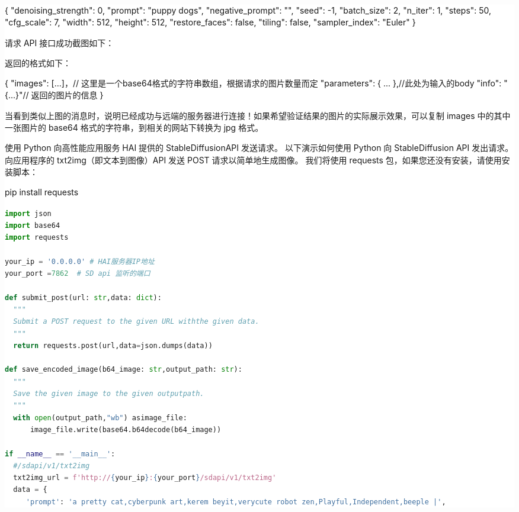 {
     "denoising_strength": 0,
     "prompt": "puppy dogs",
     "negative_prompt": "",
     "seed": -1,
     "batch_size": 2,
     "n_iter": 1,
     "steps": 50,
     "cfg_scale": 7,
     "width": 512,
     "height": 512,
     "restore_faces": false,
     "tiling": false,
     "sampler_index": "Euler" 
}


请求 API 接口成功截图如下：


返回的格式如下：

{
   "images": [...]，// 这里是一个base64格式的字符串数组，根据请求的图片数量而定
   "parameters": {  ... },//此处为输入的body 
   "info": "{...}"// 返回的图片的信息
}

当看到类似上图的消息时，说明已经成功与远端的服务器进行连接！如果希望验证结果的图片的实际展示效果，可以复制 images 中的其中一张图片的 base64 格式的字符串，到相关的网站下转换为 jpg 格式。



使用 Python 向高性能应用服务 HAI 提供的 StableDiffusionAPI 发送请求。
以下演示如何使用 Python 向 StableDiffusion API 发出请求。向应用程序的 txt2img（即文本到图像）API 发送 POST 请求以简单地生成图像。
我们将使用 requests 包，如果您还没有安装，请使用安装脚本：

pip install requests 


```py
import json
import base64
import requests
 
your_ip = '0.0.0.0' # HAI服务器IP地址
your_port =7862  # SD api 监听的端口
 
def submit_post(url: str,data: dict):
  """
  Submit a POST request to the given URL withthe given data.
  """
  return requests.post(url,data=json.dumps(data))
 
def save_encoded_image(b64_image: str,output_path: str):
  """
  Save the given image to the given outputpath.
  """
  with open(output_path,"wb") asimage_file:
      image_file.write(base64.b64decode(b64_image))
 
if __name__ == '__main__':
  #/sdapi/v1/txt2img
  txt2img_url = f'http://{your_ip}:{your_port}/sdapi/v1/txt2img'
  data = {
     'prompt': 'a pretty cat,cyberpunk art,kerem beyit,verycute robot zen,Playful,Independent,beeple |',
```